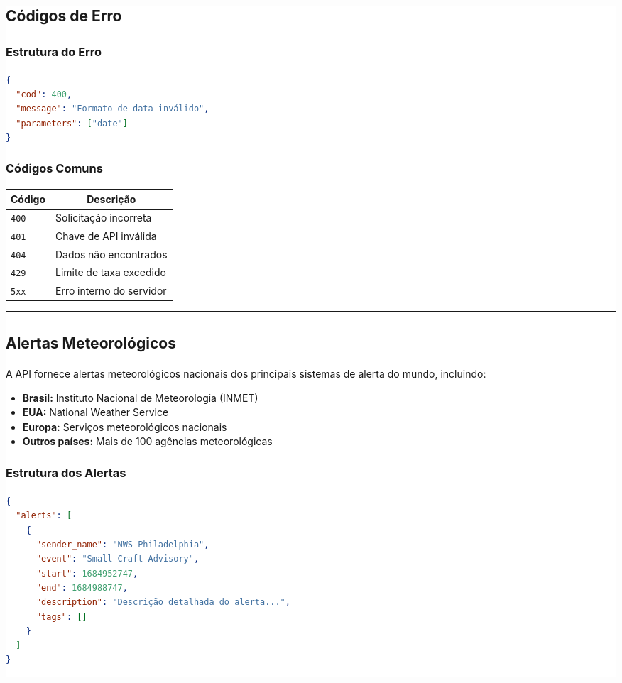 
## Códigos de Erro

### Estrutura do Erro
```json
{
  "cod": 400,
  "message": "Formato de data inválido",
  "parameters": ["date"]
}
```

### Códigos Comuns

| Código | Descrição |
|--------|-----------|
| `400` | Solicitação incorreta |
| `401` | Chave de API inválida |
| `404` | Dados não encontrados |
| `429` | Limite de taxa excedido |
| `5xx` | Erro interno do servidor |

---

## Alertas Meteorológicos

A API fornece alertas meteorológicos nacionais dos principais sistemas de alerta do mundo, incluindo:

- **Brasil:** Instituto Nacional de Meteorologia (INMET)
- **EUA:** National Weather Service
- **Europa:** Serviços meteorológicos nacionais
- **Outros países:** Mais de 100 agências meteorológicas

### Estrutura dos Alertas
```json
{
  "alerts": [
    {
      "sender_name": "NWS Philadelphia",
      "event": "Small Craft Advisory",
      "start": 1684952747,
      "end": 1684988747,
      "description": "Descrição detalhada do alerta...",
      "tags": []
    }
  ]
}
```

---